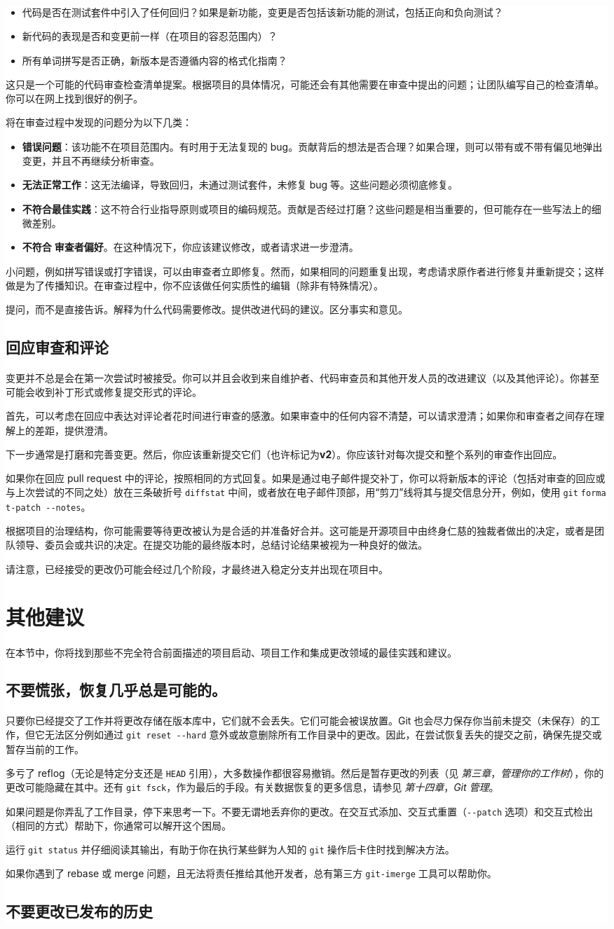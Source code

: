 +   代码是否在测试套件中引入了任何回归？如果是新功能，变更是否包括该新功能的测试，包括正向和负向测试？

+   新代码的表现是否和变更前一样（在项目的容忍范围内）？

+   所有单词拼写是否正确，新版本是否遵循内容的格式化指南？

这只是一个可能的代码审查检查清单提案。根据项目的具体情况，可能还会有其他需要在审查中提出的问题；让团队编写自己的检查清单。你可以在网上找到很好的例子。

将在审查过程中发现的问题分为以下几类：

+   **错误问题**：该功能不在项目范围内。有时用于无法复现的 bug。贡献背后的想法是否合理？如果合理，则可以带有或不带有偏见地弹出变更，并且不再继续分析审查。

+   **无法正常工作**：这无法编译，导致回归，未通过测试套件，未修复 bug 等。这些问题必须彻底修复。

+   **不符合最佳实践**：这不符合行业指导原则或项目的编码规范。贡献是否经过打磨？这些问题是相当重要的，但可能存在一些写法上的细微差别。

+   **不符合** **审查者偏好**。在这种情况下，你应该建议修改，或者请求进一步澄清。

小问题，例如拼写错误或打字错误，可以由审查者立即修复。然而，如果相同的问题重复出现，考虑请求原作者进行修复并重新提交；这样做是为了传播知识。在审查过程中，你不应该做任何实质性的编辑（除非有特殊情况）。

提问，而不是直接告诉。解释为什么代码需要修改。提供改进代码的建议。区分事实和意见。

## 回应审查和评论

变更并不总是会在第一次尝试时被接受。你可以并且会收到来自维护者、代码审查员和其他开发人员的改进建议（以及其他评论）。你甚至可能会收到补丁形式或修复提交形式的评论。

首先，可以考虑在回应中表达对评论者花时间进行审查的感激。如果审查中的任何内容不清楚，可以请求澄清；如果你和审查者之间存在理解上的差距，提供澄清。

下一步通常是打磨和完善变更。然后，你应该重新提交它们（也许标记为**v2**）。你应该针对每次提交和整个系列的审查作出回应。

如果你在回应 pull request 中的评论，按照相同的方式回复。如果是通过电子邮件提交补丁，你可以将新版本的评论（包括对审查的回应或与上次尝试的不同之处）放在三条破折号 `diffstat` 中间，或者放在电子邮件顶部，用“剪刀”线将其与提交信息分开，例如，使用 `git` `format-patch --notes`。

根据项目的治理结构，你可能需要等待更改被认为是合适的并准备好合并。这可能是开源项目中由终身仁慈的独裁者做出的决定，或者是团队领导、委员会或共识的决定。在提交功能的最终版本时，总结讨论结果被视为一种良好的做法。

请注意，已经接受的更改仍可能会经过几个阶段，才最终进入稳定分支并出现在项目中。

# 其他建议

在本节中，你将找到那些不完全符合前面描述的项目启动、项目工作和集成更改领域的最佳实践和建议。

## 不要慌张，恢复几乎总是可能的。

只要你已经提交了工作并将更改存储在版本库中，它们就不会丢失。它们可能会被误放置。Git 也会尽力保存你当前未提交（未保存）的工作，但它无法区分例如通过 `git reset --hard` 意外或故意删除所有工作目录中的更改。因此，在尝试恢复丢失的提交之前，确保先提交或暂存当前的工作。

多亏了 reflog（无论是特定分支还是 `HEAD` 引用），大多数操作都很容易撤销。然后是暂存更改的列表（见 *第三章*，*管理你的工作树*），你的更改可能隐藏在其中。还有 `git fsck`，作为最后的手段。有关数据恢复的更多信息，请参见 *第十四章*，*Git 管理*。

如果问题是你弄乱了工作目录，停下来思考一下。不要无谓地丢弃你的更改。在交互式添加、交互式重置（`--patch` 选项）和交互式检出（相同的方式）帮助下，你通常可以解开这个困局。

运行 `git status` 并仔细阅读其输出，有助于你在执行某些鲜为人知的 `git` 操作后卡住时找到解决方法。

如果你遇到了 rebase 或 merge 问题，且无法将责任推给其他开发者，总有第三方 `git-imerge` 工具可以帮助你。

## 不要更改已发布的历史
